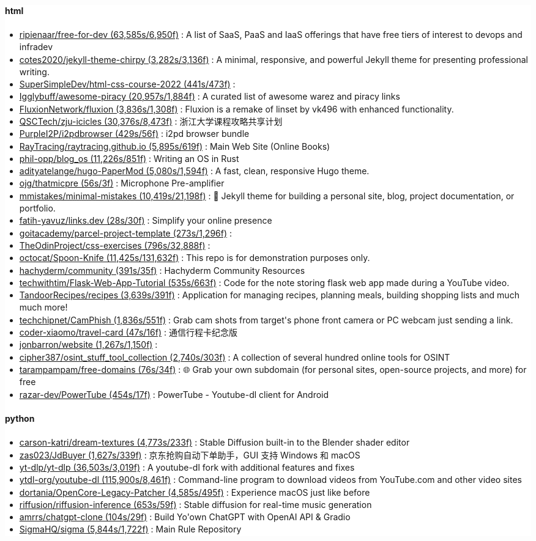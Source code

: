 #### html
* [ripienaar/free-for-dev (63,585s/6,950f)](https://github.com/ripienaar/free-for-dev) : A list of SaaS, PaaS and IaaS offerings that have free tiers of interest to devops and infradev
* [cotes2020/jekyll-theme-chirpy (3,282s/3,136f)](https://github.com/cotes2020/jekyll-theme-chirpy) : A minimal, responsive, and powerful Jekyll theme for presenting professional writing.
* [SuperSimpleDev/html-css-course-2022 (441s/473f)](https://github.com/SuperSimpleDev/html-css-course-2022) : 
* [Igglybuff/awesome-piracy (20,957s/1,884f)](https://github.com/Igglybuff/awesome-piracy) : A curated list of awesome warez and piracy links
* [FluxionNetwork/fluxion (3,836s/1,308f)](https://github.com/FluxionNetwork/fluxion) : Fluxion is a remake of linset by vk496 with enhanced functionality.
* [QSCTech/zju-icicles (30,376s/8,473f)](https://github.com/QSCTech/zju-icicles) : 浙江大学课程攻略共享计划
* [PurpleI2P/i2pdbrowser (429s/56f)](https://github.com/PurpleI2P/i2pdbrowser) : i2pd browser bundle
* [RayTracing/raytracing.github.io (5,895s/619f)](https://github.com/RayTracing/raytracing.github.io) : Main Web Site (Online Books)
* [phil-opp/blog_os (11,226s/851f)](https://github.com/phil-opp/blog_os) : Writing an OS in Rust
* [adityatelange/hugo-PaperMod (5,080s/1,594f)](https://github.com/adityatelange/hugo-PaperMod) : A fast, clean, responsive Hugo theme.
* [ojg/thatmicpre (56s/3f)](https://github.com/ojg/thatmicpre) : Microphone Pre-amplifier
* [mmistakes/minimal-mistakes (10,419s/21,198f)](https://github.com/mmistakes/minimal-mistakes) : 📐 Jekyll theme for building a personal site, blog, project documentation, or portfolio.
* [fatih-yavuz/links.dev (28s/30f)](https://github.com/fatih-yavuz/links.dev) : Simplify your online presence
* [goitacademy/parcel-project-template (273s/1,296f)](https://github.com/goitacademy/parcel-project-template) : 
* [TheOdinProject/css-exercises (796s/32,888f)](https://github.com/TheOdinProject/css-exercises) : 
* [octocat/Spoon-Knife (11,425s/131,632f)](https://github.com/octocat/Spoon-Knife) : This repo is for demonstration purposes only.
* [hachyderm/community (391s/35f)](https://github.com/hachyderm/community) : Hachyderm Community Resources
* [techwithtim/Flask-Web-App-Tutorial (535s/663f)](https://github.com/techwithtim/Flask-Web-App-Tutorial) : Code for the note storing flask web app made during a YouTube video.
* [TandoorRecipes/recipes (3,639s/391f)](https://github.com/TandoorRecipes/recipes) : Application for managing recipes, planning meals, building shopping lists and much much more!
* [techchipnet/CamPhish (1,836s/551f)](https://github.com/techchipnet/CamPhish) : Grab cam shots from target's phone front camera or PC webcam just sending a link.
* [coder-xiaomo/travel-card (47s/16f)](https://github.com/coder-xiaomo/travel-card) : 通信行程卡纪念版
* [jonbarron/website (1,267s/1,150f)](https://github.com/jonbarron/website) : 
* [cipher387/osint_stuff_tool_collection (2,740s/303f)](https://github.com/cipher387/osint_stuff_tool_collection) : A collection of several hundred online tools for OSINT
* [tarampampam/free-domains (76s/34f)](https://github.com/tarampampam/free-domains) : 🌐 Grab your own subdomain (for personal sites, open-source projects, and more) for free
* [razar-dev/PowerTube (454s/17f)](https://github.com/razar-dev/PowerTube) : PowerTube - Youtube-dl client for Android

#### python
* [carson-katri/dream-textures (4,773s/233f)](https://github.com/carson-katri/dream-textures) : Stable Diffusion built-in to the Blender shader editor
* [zas023/JdBuyer (1,627s/339f)](https://github.com/zas023/JdBuyer) : 京东抢购自动下单助手，GUI 支持 Windows 和 macOS
* [yt-dlp/yt-dlp (36,503s/3,019f)](https://github.com/yt-dlp/yt-dlp) : A youtube-dl fork with additional features and fixes
* [ytdl-org/youtube-dl (115,900s/8,461f)](https://github.com/ytdl-org/youtube-dl) : Command-line program to download videos from YouTube.com and other video sites
* [dortania/OpenCore-Legacy-Patcher (4,585s/495f)](https://github.com/dortania/OpenCore-Legacy-Patcher) : Experience macOS just like before
* [riffusion/riffusion-inference (653s/59f)](https://github.com/riffusion/riffusion-inference) : Stable diffusion for real-time music generation
* [amrrs/chatgpt-clone (104s/29f)](https://github.com/amrrs/chatgpt-clone) : Build Yo'own ChatGPT with OpenAI API & Gradio
* [SigmaHQ/sigma (5,844s/1,722f)](https://github.com/SigmaHQ/sigma) : Main Rule Repository